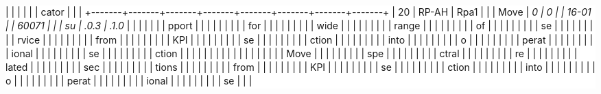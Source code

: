 |       |       |       |       |       | cator |       |       |
+-------+-------+-------+-------+-------+-------+-------+-------+
| 20    | RP-AH | Rpa1  |       |       | Move  | *0    | *0    |
| 16-01 |       | 60071 |       |       | su    | .0.3* | .1.0* |
|       |       |       |       |       | pport |       |       |
|       |       |       |       |       | for   |       |       |
|       |       |       |       |       | wide  |       |       |
|       |       |       |       |       | range |       |       |
|       |       |       |       |       | of    |       |       |
|       |       |       |       |       | se    |       |       |
|       |       |       |       |       | rvice |       |       |
|       |       |       |       |       | from  |       |       |
|       |       |       |       |       | KPI   |       |       |
|       |       |       |       |       | se    |       |       |
|       |       |       |       |       | ction |       |       |
|       |       |       |       |       | into  |       |       |
|       |       |       |       |       | o     |       |       |
|       |       |       |       |       | perat |       |       |
|       |       |       |       |       | ional |       |       |
|       |       |       |       |       | se    |       |       |
|       |       |       |       |       | ction |       |       |
|       |       |       |       |       |       |       |       |
|       |       |       |       |       | Move  |       |       |
|       |       |       |       |       | spe   |       |       |
|       |       |       |       |       | ctral |       |       |
|       |       |       |       |       | re    |       |       |
|       |       |       |       |       | lated |       |       |
|       |       |       |       |       | sec   |       |       |
|       |       |       |       |       | tions |       |       |
|       |       |       |       |       | from  |       |       |
|       |       |       |       |       | KPI   |       |       |
|       |       |       |       |       | se    |       |       |
|       |       |       |       |       | ction |       |       |
|       |       |       |       |       | into  |       |       |
|       |       |       |       |       | o     |       |       |
|       |       |       |       |       | perat |       |       |
|       |       |       |       |       | ional |       |       |
|       |       |       |       |       | se    |       |       |